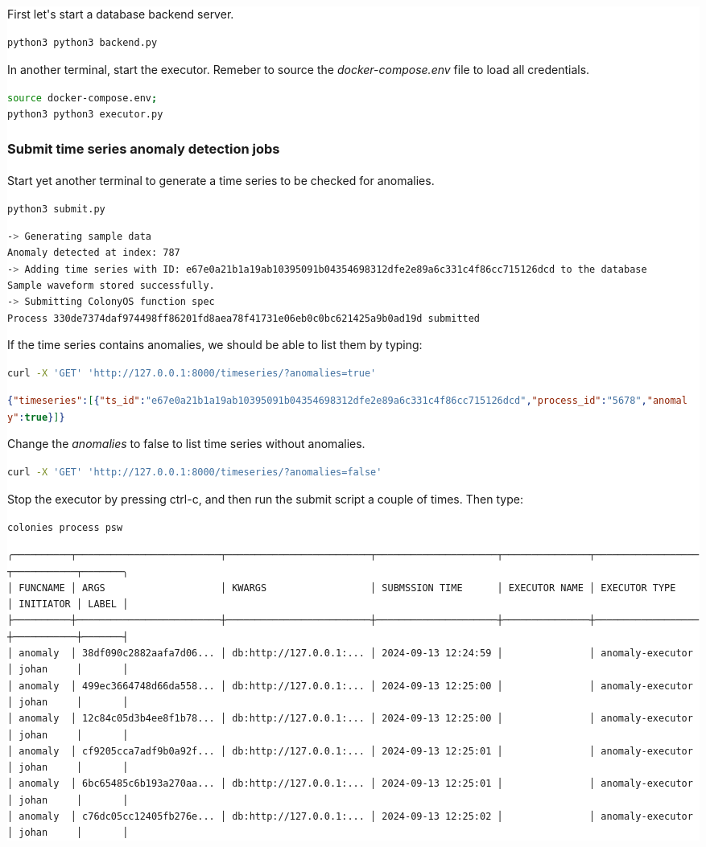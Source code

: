 First let's start a database backend server.
```bash
python3 python3 backend.py
```

In another terminal, start the executor. Remeber to source the *docker-compose.env* file to load all credentials.
```bash
source docker-compose.env;
python3 python3 executor.py
```

### Submit time series anomaly detection jobs
Start yet another terminal to generate a time series to be checked for anomalies.

```bash
python3 submit.py 
```

```bash
-> Generating sample data
Anomaly detected at index: 787
-> Adding time series with ID: e67e0a21b1a19ab10395091b04354698312dfe2e89a6c331c4f86cc715126dcd to the database
Sample waveform stored successfully.
-> Submitting ColonyOS function spec
Process 330de7374daf974498ff86201fd8aea78f41731e06eb0c0bc621425a9b0ad19d submitted
```

If the time series contains anomalies, we should be able to list them by typing:

```bash
curl -X 'GET' 'http://127.0.0.1:8000/timeseries/?anomalies=true'
```

```json
{"timeseries":[{"ts_id":"e67e0a21b1a19ab10395091b04354698312dfe2e89a6c331c4f86cc715126dcd","process_id":"5678","anomaly":true}]}
```

Change the *anomalies* to false to list time series without anomalies.

```bash
curl -X 'GET' 'http://127.0.0.1:8000/timeseries/?anomalies=false'
```

Stop the executor by pressing ctrl-c, and then run the submit script a couple of times. Then type: 

```bash
colonies process psw
```

```bash
╭──────────┬─────────────────────────┬─────────────────────────┬─────────────────────┬───────────────┬──────────────────┬───────────┬───────╮
│ FUNCNAME │ ARGS                    │ KWARGS                  │ SUBMSSION TIME      │ EXECUTOR NAME │ EXECUTOR TYPE    │ INITIATOR │ LABEL │
├──────────┼─────────────────────────┼─────────────────────────┼─────────────────────┼───────────────┼──────────────────┼───────────┼───────┤
│ anomaly  │ 38df090c2882aafa7d06... │ db:http://127.0.0.1:... │ 2024-09-13 12:24:59 │               │ anomaly-executor │ johan     │       │
│ anomaly  │ 499ec3664748d66da558... │ db:http://127.0.0.1:... │ 2024-09-13 12:25:00 │               │ anomaly-executor │ johan     │       │
│ anomaly  │ 12c84c05d3b4ee8f1b78... │ db:http://127.0.0.1:... │ 2024-09-13 12:25:00 │               │ anomaly-executor │ johan     │       │
│ anomaly  │ cf9205cca7adf9b0a92f... │ db:http://127.0.0.1:... │ 2024-09-13 12:25:01 │               │ anomaly-executor │ johan     │       │
│ anomaly  │ 6bc65485c6b193a270aa... │ db:http://127.0.0.1:... │ 2024-09-13 12:25:01 │               │ anomaly-executor │ johan     │       │
│ anomaly  │ c76dc05cc12405fb276e... │ db:http://127.0.0.1:... │ 2024-09-13 12:25:02 │               │ anomaly-executor │ johan     │       │
```